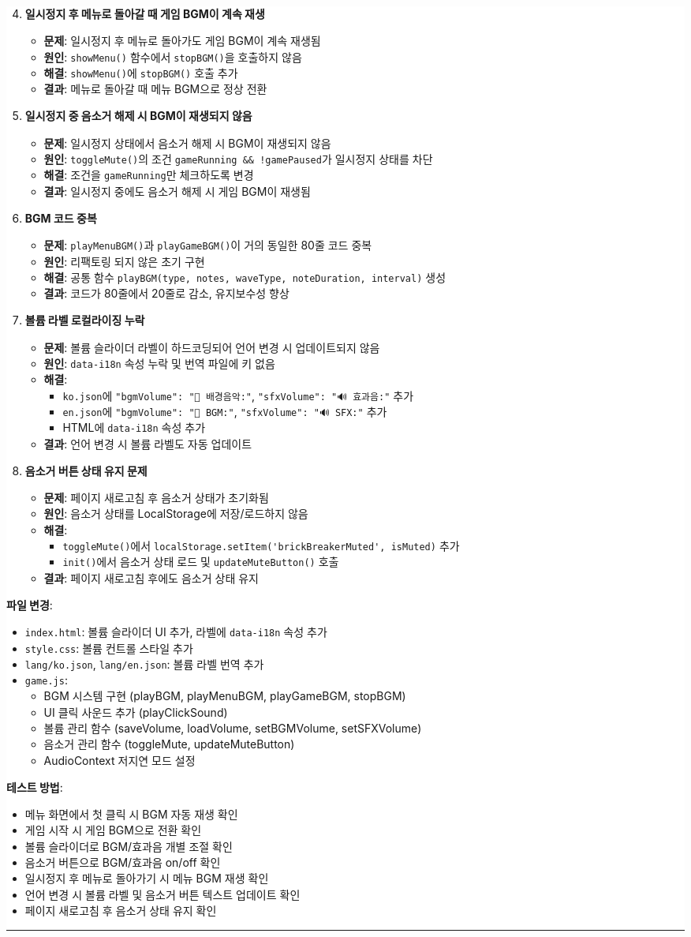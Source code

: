 4. **일시정지 후 메뉴로 돌아갈 때 게임 BGM이 계속 재생**
   - **문제**: 일시정지 후 메뉴로 돌아가도 게임 BGM이 계속 재생됨
   - **원인**: `showMenu()` 함수에서 `stopBGM()`을 호출하지 않음
   - **해결**: `showMenu()`에 `stopBGM()` 호출 추가
   - **결과**: 메뉴로 돌아갈 때 메뉴 BGM으로 정상 전환

5. **일시정지 중 음소거 해제 시 BGM이 재생되지 않음**
   - **문제**: 일시정지 상태에서 음소거 해제 시 BGM이 재생되지 않음
   - **원인**: `toggleMute()`의 조건 `gameRunning && !gamePaused`가 일시정지 상태를 차단
   - **해결**: 조건을 `gameRunning`만 체크하도록 변경
   - **결과**: 일시정지 중에도 음소거 해제 시 게임 BGM이 재생됨

6. **BGM 코드 중복**
   - **문제**: `playMenuBGM()`과 `playGameBGM()`이 거의 동일한 80줄 코드 중복
   - **원인**: 리팩토링 되지 않은 초기 구현
   - **해결**: 공통 함수 `playBGM(type, notes, waveType, noteDuration, interval)` 생성
   - **결과**: 코드가 80줄에서 20줄로 감소, 유지보수성 향상

7. **볼륨 라벨 로컬라이징 누락**
   - **문제**: 볼륨 슬라이더 라벨이 하드코딩되어 언어 변경 시 업데이트되지 않음
   - **원인**: `data-i18n` 속성 누락 및 번역 파일에 키 없음
   - **해결**:
     - `ko.json`에 `"bgmVolume": "🎵 배경음악:"`, `"sfxVolume": "🔊 효과음:"` 추가
     - `en.json`에 `"bgmVolume": "🎵 BGM:"`, `"sfxVolume": "🔊 SFX:"` 추가
     - HTML에 `data-i18n` 속성 추가
   - **결과**: 언어 변경 시 볼륨 라벨도 자동 업데이트

8. **음소거 버튼 상태 유지 문제**
   - **문제**: 페이지 새로고침 후 음소거 상태가 초기화됨
   - **원인**: 음소거 상태를 LocalStorage에 저장/로드하지 않음
   - **해결**:
     - `toggleMute()`에서 `localStorage.setItem('brickBreakerMuted', isMuted)` 추가
     - `init()`에서 음소거 상태 로드 및 `updateMuteButton()` 호출
   - **결과**: 페이지 새로고침 후에도 음소거 상태 유지

**파일 변경**:
- `index.html`: 볼륨 슬라이더 UI 추가, 라벨에 `data-i18n` 속성 추가
- `style.css`: 볼륨 컨트롤 스타일 추가
- `lang/ko.json`, `lang/en.json`: 볼륨 라벨 번역 추가
- `game.js`:
  - BGM 시스템 구현 (playBGM, playMenuBGM, playGameBGM, stopBGM)
  - UI 클릭 사운드 추가 (playClickSound)
  - 볼륨 관리 함수 (saveVolume, loadVolume, setBGMVolume, setSFXVolume)
  - 음소거 관리 함수 (toggleMute, updateMuteButton)
  - AudioContext 저지연 모드 설정

**테스트 방법**:
- 메뉴 화면에서 첫 클릭 시 BGM 자동 재생 확인
- 게임 시작 시 게임 BGM으로 전환 확인
- 볼륨 슬라이더로 BGM/효과음 개별 조절 확인
- 음소거 버튼으로 BGM/효과음 on/off 확인
- 일시정지 후 메뉴로 돌아가기 시 메뉴 BGM 재생 확인
- 언어 변경 시 볼륨 라벨 및 음소거 버튼 텍스트 업데이트 확인
- 페이지 새로고침 후 음소거 상태 유지 확인

---